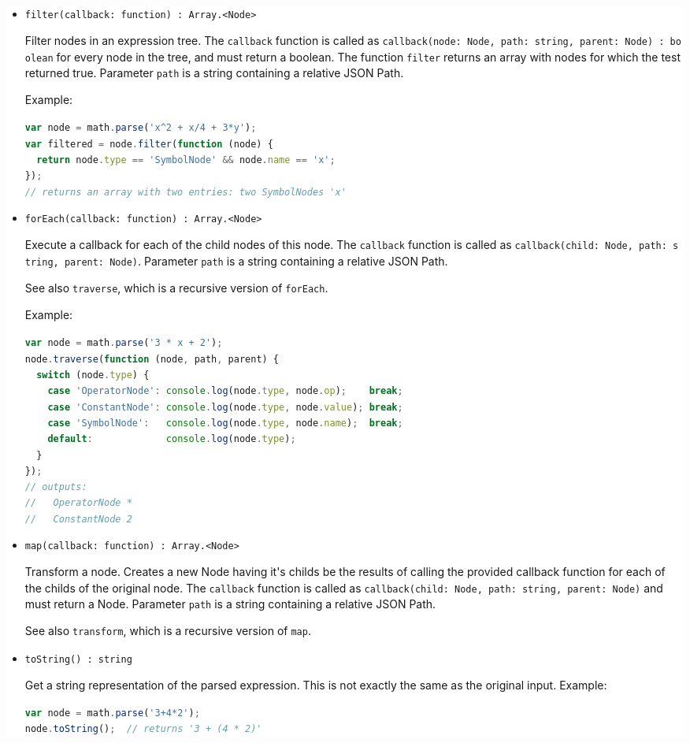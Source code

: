 - `filter(callback: function) : Array.<Node>`

  Filter nodes in an expression tree. The `callback` function is called as
  `callback(node: Node, path: string, parent: Node) : boolean` for every node
  in the tree, and must return a boolean. The function `filter` returns an
  array with nodes for which the test returned true. Parameter `path` is a
  string containing a relative JSON Path.

  Example:

  ```js
  var node = math.parse('x^2 + x/4 + 3*y');
  var filtered = node.filter(function (node) {
    return node.type == 'SymbolNode' && node.name == 'x';
  });
  // returns an array with two entries: two SymbolNodes 'x'
  ```

- `forEach(callback: function) : Array.<Node>`

  Execute a callback for each of the child nodes of this node. The `callback`
  function is called as `callback(child: Node, path: string, parent: Node)`.
  Parameter `path` is a string containing a relative JSON Path.

  See also `traverse`, which is a recursive version of `forEach`.

  Example:

  ```js
  var node = math.parse('3 * x + 2');
  node.traverse(function (node, path, parent) {
    switch (node.type) {
      case 'OperatorNode': console.log(node.type, node.op);    break;
      case 'ConstantNode': console.log(node.type, node.value); break;
      case 'SymbolNode':   console.log(node.type, node.name);  break;
      default:             console.log(node.type);
    }
  });
  // outputs:
  //   OperatorNode *
  //   ConstantNode 2
  ```

- `map(callback: function) : Array.<Node>`

  Transform a node. Creates a new Node having it's childs be the results of
  calling the provided callback function for each of the childs of the original
  node. The `callback` function is called as `callback(child: Node, path: string,
  parent: Node)` and must return a Node. Parameter `path` is a string containing
  a relative JSON Path.

  See also `transform`, which is a recursive version of `map`.

- `toString() : string`

  Get a string representation of the parsed expression. This is not exactly
  the same as the original input. Example:
  ```js
  var node = math.parse('3+4*2');
  node.toString();  // returns '3 + (4 * 2)'
  ```
